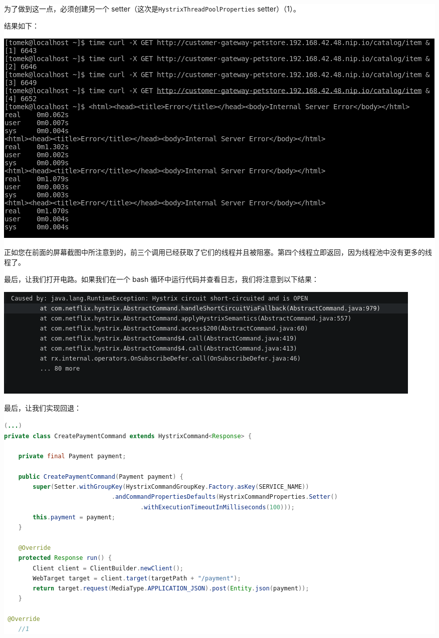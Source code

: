 为了做到这一点，必须创建另一个 setter（这次是`HystrixThreadPoolProperties` setter）（1）。

结果如下：

![图片](img/0d847f23-0177-4987-99a0-26f5fe5a5b0e.png)

正如您在前面的屏幕截图中所注意到的，前三个调用已经获取了它们的线程并且被阻塞。第四个线程立即返回，因为线程池中没有更多的线程了。

最后，让我们打开电路。如果我们在一个 bash 循环中运行代码并查看日志，我们将注意到以下结果：

![图片](img/fa07b7cd-d85a-4ffb-8fe4-587a161b1b18.png)

最后，让我们实现回退：

```java
(...)
private class CreatePaymentCommand extends HystrixCommand<Response> {

    private final Payment payment;

    public CreatePaymentCommand(Payment payment) {
        super(Setter.withGroupKey(HystrixCommandGroupKey.Factory.asKey(SERVICE_NAME))
                              .andCommandPropertiesDefaults(HystrixCommandProperties.Setter()
                                      .withExecutionTimeoutInMilliseconds(100)));
        this.payment = payment;
    }

    @Override
    protected Response run() {
        Client client = ClientBuilder.newClient();
        WebTarget target = client.target(targetPath + "/payment");
        return target.request(MediaType.APPLICATION_JSON).post(Entity.json(payment));
    }

 @Override
    //1
```